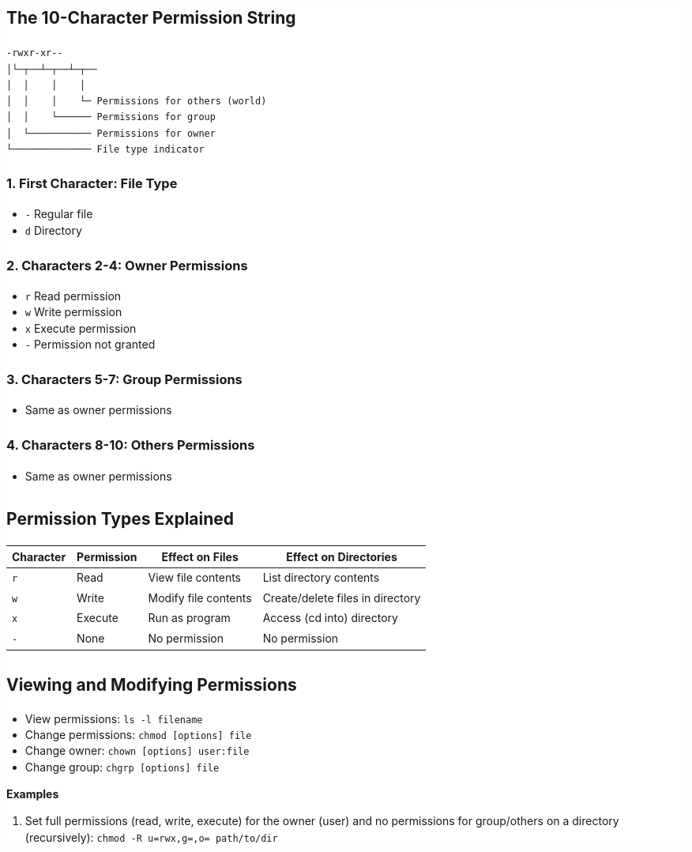 ## The 10-Character Permission String
```
-rwxr-xr--
│└─┬──┴─┬──┴─┬──
│  │    │    │
│  │    │    └─ Permissions for others (world)
│  │    └────── Permissions for group
│  └─────────── Permissions for owner
└────────────── File type indicator
```

### 1. First Character: File Type
- `-` Regular file
- `d` Directory

### 2. Characters 2-4: Owner Permissions
- `r` Read permission
- `w` Write permission
- `x` Execute permission
- `-` Permission not granted

### 3. Characters 5-7: Group Permissions
- Same as owner permissions

### 4. Characters 8-10: Others Permissions
- Same as owner permissions

## Permission Types Explained

| Character | Permission | Effect on Files | Effect on Directories 
|-----------|------------|-----------------|-----------------------
| `r`       | Read       | View file contents | List directory contents 
| `w`       | Write      | Modify file contents | Create/delete files in directory 
| `x`       | Execute    | Run as program | Access (cd into) directory 
| `-`       | None       | No permission | No permission 

## Viewing and Modifying Permissions

- View permissions: `ls -l filename`
- Change permissions: `chmod [options] file`
- Change owner: `chown [options] user:file`
- Change group: `chgrp [options] file`

**Examples**

1. Set full permissions (read, write, execute) for the owner (user) and no permissions for group/others on a directory (recursively):
`chmod -R u=rwx,g=,o= path/to/dir`
